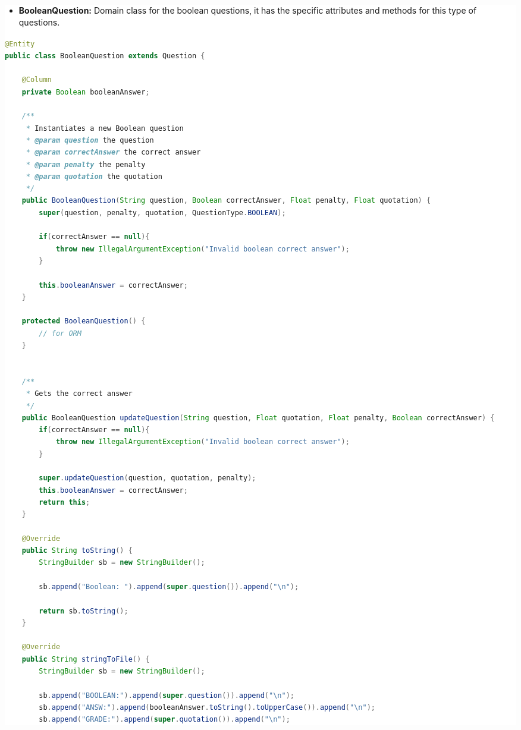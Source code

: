 - **BooleanQuestion:** Domain class for the boolean questions, it has the specific attributes and methods for this type
  of questions.

````java
@Entity
public class BooleanQuestion extends Question {

    @Column
    private Boolean booleanAnswer;

    /**
     * Instantiates a new Boolean question
     * @param question the question
     * @param correctAnswer the correct answer
     * @param penalty the penalty
     * @param quotation the quotation
     */
    public BooleanQuestion(String question, Boolean correctAnswer, Float penalty, Float quotation) {
        super(question, penalty, quotation, QuestionType.BOOLEAN);

        if(correctAnswer == null){
            throw new IllegalArgumentException("Invalid boolean correct answer");
        }

        this.booleanAnswer = correctAnswer;
    }

    protected BooleanQuestion() {
        // for ORM
    }


    /**
     * Gets the correct answer
     */
    public BooleanQuestion updateQuestion(String question, Float quotation, Float penalty, Boolean correctAnswer) {
        if(correctAnswer == null){
            throw new IllegalArgumentException("Invalid boolean correct answer");
        }

        super.updateQuestion(question, quotation, penalty);
        this.booleanAnswer = correctAnswer;
        return this;
    }

    @Override
    public String toString() {
        StringBuilder sb = new StringBuilder();

        sb.append("Boolean: ").append(super.question()).append("\n");

        return sb.toString();
    }

    @Override
    public String stringToFile() {
        StringBuilder sb = new StringBuilder();

        sb.append("BOOLEAN:").append(super.question()).append("\n");
        sb.append("ANSW:").append(booleanAnswer.toString().toUpperCase()).append("\n");
        sb.append("GRADE:").append(super.quotation()).append("\n");
````